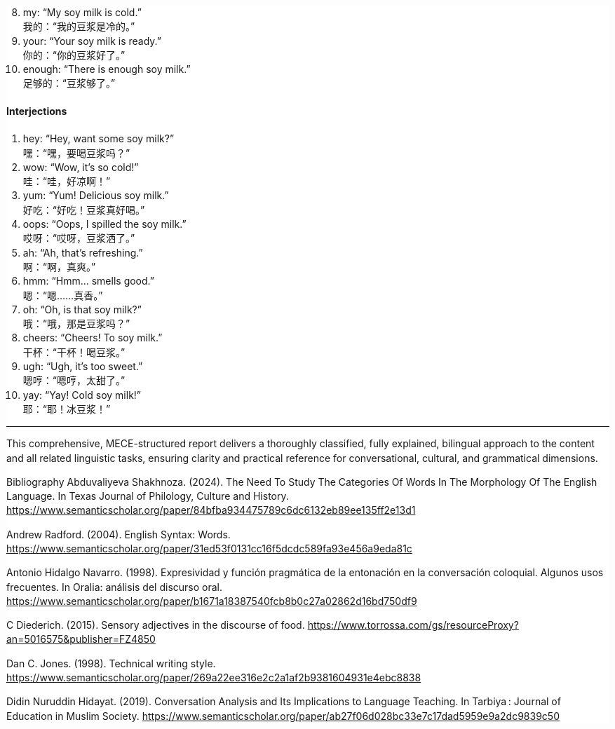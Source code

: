 8. my: “My soy milk is cold.”  
   我的：“我的豆浆是冷的。”
9. your: “Your soy milk is ready.”  
   你的：“你的豆浆好了。”
10. enough: “There is enough soy milk.”  
     足够的：“豆浆够了。”

#### Interjections
1. hey: “Hey, want some soy milk?”  
   嘿：“嘿，要喝豆浆吗？”
2. wow: “Wow, it’s so cold!”  
   哇：“哇，好凉啊！”
3. yum: “Yum! Delicious soy milk.”  
   好吃：“好吃！豆浆真好喝。”
4. oops: “Oops, I spilled the soy milk.”  
   哎呀：“哎呀，豆浆洒了。”
5. ah: “Ah, that’s refreshing.”  
   啊：“啊，真爽。”
6. hmm: “Hmm... smells good.”  
   嗯：“嗯……真香。”
7. oh: “Oh, is that soy milk?”  
   哦：“哦，那是豆浆吗？”
8. cheers: “Cheers! To soy milk.”  
   干杯：“干杯！喝豆浆。”
9. ugh: “Ugh, it’s too sweet.”  
   嗯哼：“嗯哼，太甜了。”
10. yay: “Yay! Cold soy milk!”  
    耶：“耶！冰豆浆！”

---

This comprehensive, MECE-structured report delivers a thoroughly classified, fully explained, bilingual approach to the content and all related linguistic tasks, ensuring clarity and practical reference for conversational, cultural, and grammatical dimensions.

Bibliography
Abduvaliyeva Shakhnoza. (2024). The Need To Study The Categories Of Words In The Morphology Of The English Language. In Texas Journal of Philology, Culture and History. https://www.semanticscholar.org/paper/84bfba934475789c6dc6132eb89ee135ff2e13d1

Andrew Radford. (2004). English Syntax: Words. https://www.semanticscholar.org/paper/31ed53f0131cc16f5dcdc589fa93e456a9eda81c

Antonio Hidalgo Navarro. (1998). Expresividad y función pragmática de la entonación en la conversación coloquial. Algunos usos frecuentes. In Oralia: análisis del discurso oral. https://www.semanticscholar.org/paper/b1671a18387540fcb8b0c27a02862d16bd750df9

C Diederich. (2015). Sensory adjectives in the discourse of food. https://www.torrossa.com/gs/resourceProxy?an=5016575&publisher=FZ4850

Dan C. Jones. (1998). Technical writing style. https://www.semanticscholar.org/paper/269a22ee316e2c2a1af2b9381604931e4ebc8838

Didin Nuruddin Hidayat. (2019). Conversation Analysis and Its Implications to Language Teaching. In Tarbiya : Journal of Education in Muslim Society. https://www.semanticscholar.org/paper/ab27f06d028bc33e7c17dad5959e9a2dc9839c50
